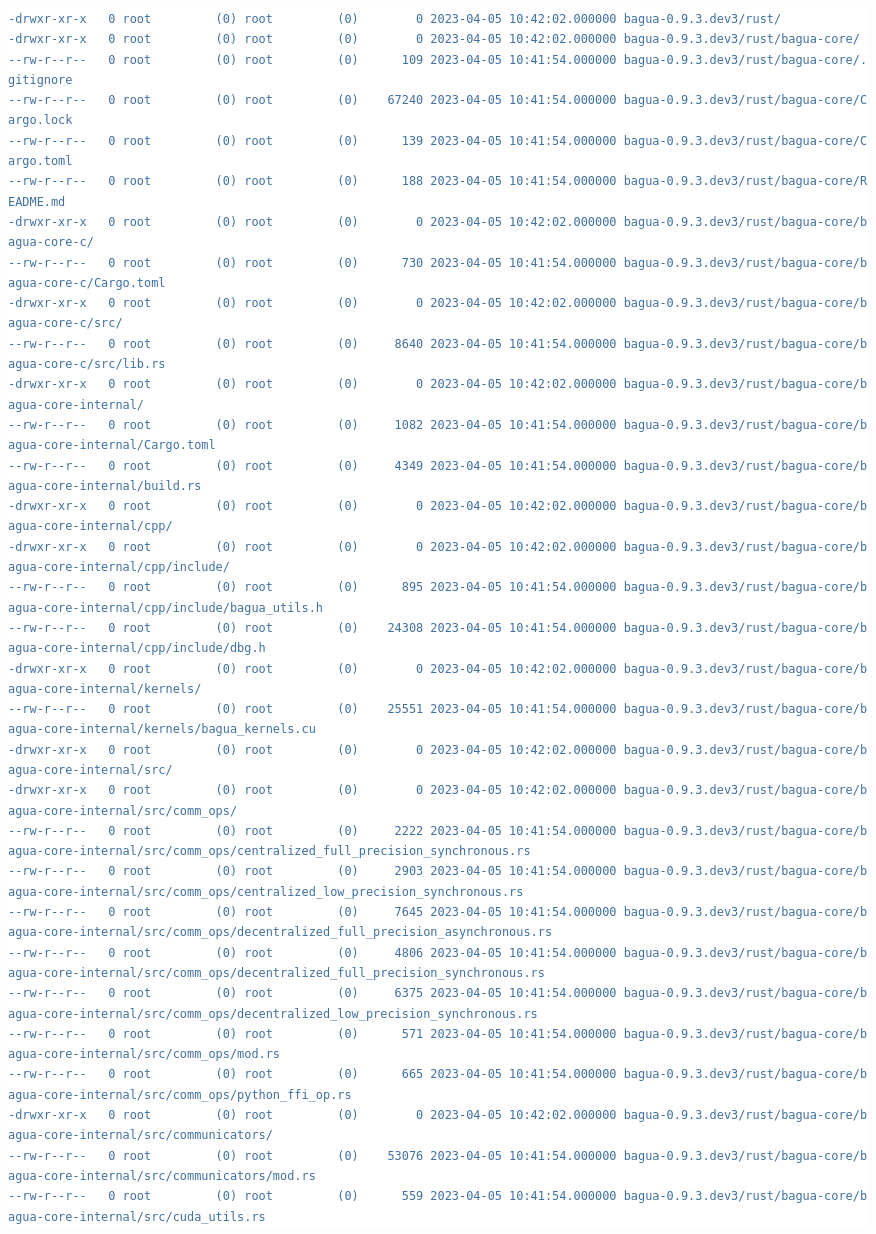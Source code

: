 ```diff
-drwxr-xr-x   0 root         (0) root         (0)        0 2023-04-05 10:42:02.000000 bagua-0.9.3.dev3/rust/
-drwxr-xr-x   0 root         (0) root         (0)        0 2023-04-05 10:42:02.000000 bagua-0.9.3.dev3/rust/bagua-core/
--rw-r--r--   0 root         (0) root         (0)      109 2023-04-05 10:41:54.000000 bagua-0.9.3.dev3/rust/bagua-core/.gitignore
--rw-r--r--   0 root         (0) root         (0)    67240 2023-04-05 10:41:54.000000 bagua-0.9.3.dev3/rust/bagua-core/Cargo.lock
--rw-r--r--   0 root         (0) root         (0)      139 2023-04-05 10:41:54.000000 bagua-0.9.3.dev3/rust/bagua-core/Cargo.toml
--rw-r--r--   0 root         (0) root         (0)      188 2023-04-05 10:41:54.000000 bagua-0.9.3.dev3/rust/bagua-core/README.md
-drwxr-xr-x   0 root         (0) root         (0)        0 2023-04-05 10:42:02.000000 bagua-0.9.3.dev3/rust/bagua-core/bagua-core-c/
--rw-r--r--   0 root         (0) root         (0)      730 2023-04-05 10:41:54.000000 bagua-0.9.3.dev3/rust/bagua-core/bagua-core-c/Cargo.toml
-drwxr-xr-x   0 root         (0) root         (0)        0 2023-04-05 10:42:02.000000 bagua-0.9.3.dev3/rust/bagua-core/bagua-core-c/src/
--rw-r--r--   0 root         (0) root         (0)     8640 2023-04-05 10:41:54.000000 bagua-0.9.3.dev3/rust/bagua-core/bagua-core-c/src/lib.rs
-drwxr-xr-x   0 root         (0) root         (0)        0 2023-04-05 10:42:02.000000 bagua-0.9.3.dev3/rust/bagua-core/bagua-core-internal/
--rw-r--r--   0 root         (0) root         (0)     1082 2023-04-05 10:41:54.000000 bagua-0.9.3.dev3/rust/bagua-core/bagua-core-internal/Cargo.toml
--rw-r--r--   0 root         (0) root         (0)     4349 2023-04-05 10:41:54.000000 bagua-0.9.3.dev3/rust/bagua-core/bagua-core-internal/build.rs
-drwxr-xr-x   0 root         (0) root         (0)        0 2023-04-05 10:42:02.000000 bagua-0.9.3.dev3/rust/bagua-core/bagua-core-internal/cpp/
-drwxr-xr-x   0 root         (0) root         (0)        0 2023-04-05 10:42:02.000000 bagua-0.9.3.dev3/rust/bagua-core/bagua-core-internal/cpp/include/
--rw-r--r--   0 root         (0) root         (0)      895 2023-04-05 10:41:54.000000 bagua-0.9.3.dev3/rust/bagua-core/bagua-core-internal/cpp/include/bagua_utils.h
--rw-r--r--   0 root         (0) root         (0)    24308 2023-04-05 10:41:54.000000 bagua-0.9.3.dev3/rust/bagua-core/bagua-core-internal/cpp/include/dbg.h
-drwxr-xr-x   0 root         (0) root         (0)        0 2023-04-05 10:42:02.000000 bagua-0.9.3.dev3/rust/bagua-core/bagua-core-internal/kernels/
--rw-r--r--   0 root         (0) root         (0)    25551 2023-04-05 10:41:54.000000 bagua-0.9.3.dev3/rust/bagua-core/bagua-core-internal/kernels/bagua_kernels.cu
-drwxr-xr-x   0 root         (0) root         (0)        0 2023-04-05 10:42:02.000000 bagua-0.9.3.dev3/rust/bagua-core/bagua-core-internal/src/
-drwxr-xr-x   0 root         (0) root         (0)        0 2023-04-05 10:42:02.000000 bagua-0.9.3.dev3/rust/bagua-core/bagua-core-internal/src/comm_ops/
--rw-r--r--   0 root         (0) root         (0)     2222 2023-04-05 10:41:54.000000 bagua-0.9.3.dev3/rust/bagua-core/bagua-core-internal/src/comm_ops/centralized_full_precision_synchronous.rs
--rw-r--r--   0 root         (0) root         (0)     2903 2023-04-05 10:41:54.000000 bagua-0.9.3.dev3/rust/bagua-core/bagua-core-internal/src/comm_ops/centralized_low_precision_synchronous.rs
--rw-r--r--   0 root         (0) root         (0)     7645 2023-04-05 10:41:54.000000 bagua-0.9.3.dev3/rust/bagua-core/bagua-core-internal/src/comm_ops/decentralized_full_precision_asynchronous.rs
--rw-r--r--   0 root         (0) root         (0)     4806 2023-04-05 10:41:54.000000 bagua-0.9.3.dev3/rust/bagua-core/bagua-core-internal/src/comm_ops/decentralized_full_precision_synchronous.rs
--rw-r--r--   0 root         (0) root         (0)     6375 2023-04-05 10:41:54.000000 bagua-0.9.3.dev3/rust/bagua-core/bagua-core-internal/src/comm_ops/decentralized_low_precision_synchronous.rs
--rw-r--r--   0 root         (0) root         (0)      571 2023-04-05 10:41:54.000000 bagua-0.9.3.dev3/rust/bagua-core/bagua-core-internal/src/comm_ops/mod.rs
--rw-r--r--   0 root         (0) root         (0)      665 2023-04-05 10:41:54.000000 bagua-0.9.3.dev3/rust/bagua-core/bagua-core-internal/src/comm_ops/python_ffi_op.rs
-drwxr-xr-x   0 root         (0) root         (0)        0 2023-04-05 10:42:02.000000 bagua-0.9.3.dev3/rust/bagua-core/bagua-core-internal/src/communicators/
--rw-r--r--   0 root         (0) root         (0)    53076 2023-04-05 10:41:54.000000 bagua-0.9.3.dev3/rust/bagua-core/bagua-core-internal/src/communicators/mod.rs
--rw-r--r--   0 root         (0) root         (0)      559 2023-04-05 10:41:54.000000 bagua-0.9.3.dev3/rust/bagua-core/bagua-core-internal/src/cuda_utils.rs
```